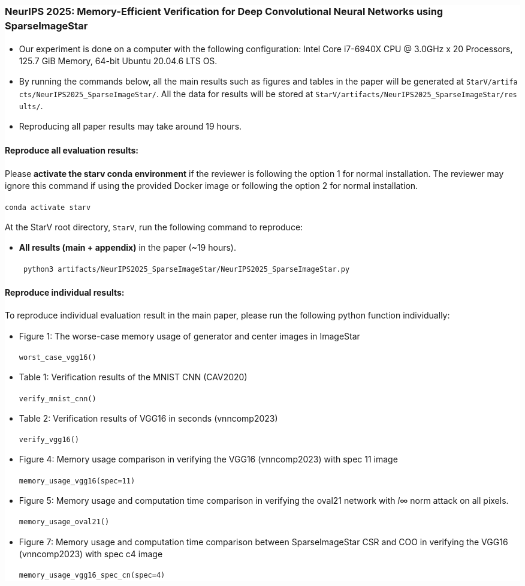 ### NeurIPS 2025: Memory-Efficient Verification for Deep Convolutional Neural Networks using SparseImageStar 

- Our experiment is done on a computer with the following configuration: Intel Core i7-6940X CPU @ 3.0GHz x 20 Processors, 125.7 GiB Memory, 64-bit Ubuntu 20.04.6 LTS OS.

- By running the commands below, all the main results such as figures and tables in the paper will be generated at `StarV/artifacts/NeurIPS2025_SparseImageStar/`. All the data for results  will be stored at `StarV/artifacts/NeurIPS2025_SparseImageStar/results/`.

- Reproducing all paper results may take around 19 hours. 

#### Reproduce all evaluation results:

Please **activate the starv conda environment** if the reviewer is following the option 1 for normal installation. The reviewer may ignore this command if using the provided Docker image or following the option 2 for normal installation. 

```bash
conda activate starv
```

At the StarV root directory, `StarV`, run the following command to reproduce:
- **All results (main + appendix)** in the paper (~19 hours).   

       python3 artifacts/NeurIPS2025_SparseImageStar/NeurIPS2025_SparseImageStar.py


#### Reproduce individual results:

To reproduce individual evaluation result in the main paper, please run the following python function individually:

- Figure 1: The worse-case memory usage of generator and center images in ImageStar

      worst_case_vgg16()

- Table 1: Verification results of the MNIST CNN (CAV2020)

      verify_mnist_cnn()

- Table 2: Verification results of VGG16 in seconds (vnncomp2023)

      verify_vgg16()

- Figure 4: Memory usage comparison in verifying the VGG16 (vnncomp2023) with spec 11 image

      memory_usage_vgg16(spec=11)

- Figure 5: Memory usage and computation time comparison in verifying the oval21 network with 𝑙∞ norm attack on all pixels.

      memory_usage_oval21()

- Figure 7: Memory usage and computation time comparison between SparseImageStar CSR and COO in verifying the VGG16 (vnncomp2023) with spec c4 image

      memory_usage_vgg16_spec_cn(spec=4)
